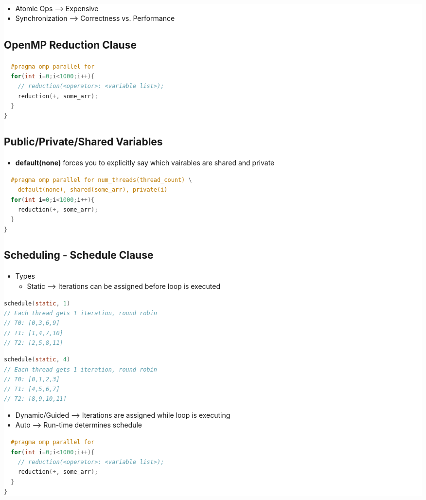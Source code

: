 * Atomic Ops --> Expensive
* Synchronization --> Correctness vs. Performance

## OpenMP Reduction Clause
```c
  #pragma omp parallel for
  for(int i=0;i<1000;i++){
    // reduction(<operator>: <variable list>);
    reduction(+, some_arr);
  }
}
```

## Public/Private/Shared Variables
* **default(none)** forces you to explicitly say which vairables are shared and private
```c
  #pragma omp parallel for num_threads(thread_count) \
    default(none), shared(some_arr), private(i)
  for(int i=0;i<1000;i++){
    reduction(+, some_arr);
  }
}
```

## Scheduling - Schedule Clause
* Types
  * Static --> Iterations can be assigned before loop is executed

```c
schedule(static, 1)
// Each thread gets 1 iteration, round robin
// T0: [0,3,6,9]
// T1: [1,4,7,10]
// T2: [2,5,8,11]
```
```c
schedule(static, 4)
// Each thread gets 1 iteration, round robin
// T0: [0,1,2,3]
// T1: [4,5,6,7]
// T2: [8,9,10,11]
```
  * Dynamic/Guided --> Iterations are assigned while loop is executing
  * Auto --> Run-time determines schedule 
```c
  #pragma omp parallel for
  for(int i=0;i<1000;i++){
    // reduction(<operator>: <variable list>);
    reduction(+, some_arr);
  }
}
```
